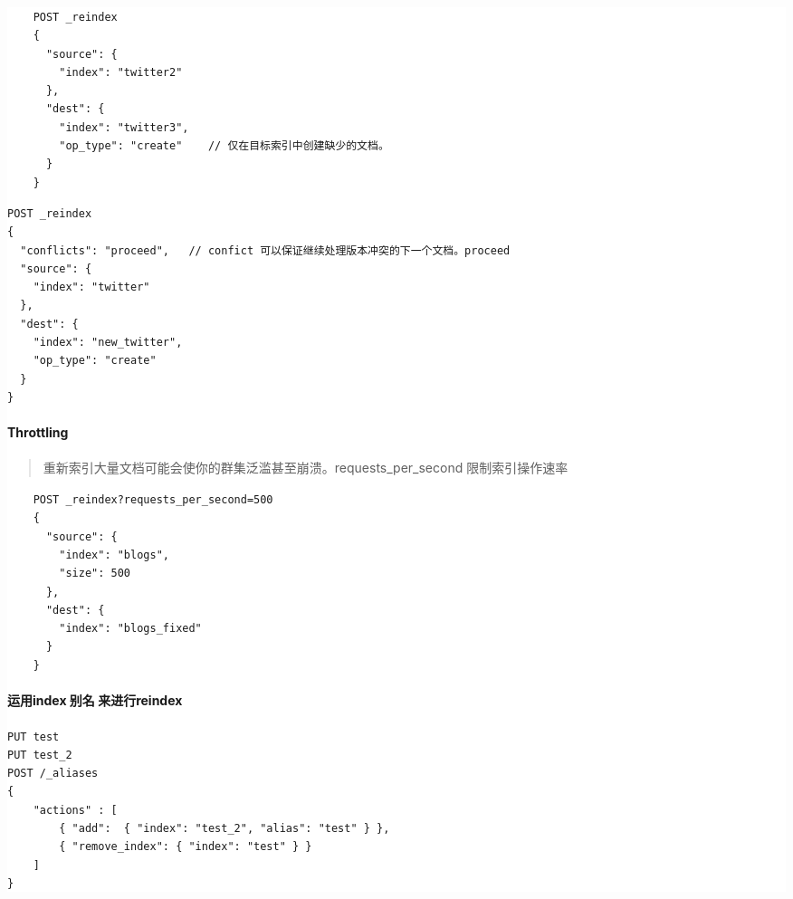 ```txt
    POST _reindex
    {
      "source": {
        "index": "twitter2"
      },
      "dest": {
        "index": "twitter3",
        "op_type": "create"    // 仅在目标索引中创建缺少的文档。
      }
    }
```

```txt
POST _reindex
{
  "conflicts": "proceed",   // confict 可以保证继续处理版本冲突的下一个文档。proceed
  "source": {
    "index": "twitter"
  },
  "dest": {
    "index": "new_twitter",
    "op_type": "create"
  }
}

```

#### Throttling

> 重新索引大量文档可能会使你的群集泛滥甚至崩溃。requests_per_second 限制索引操作速率

```txt
    POST _reindex?requests_per_second=500 
    {
      "source": {
        "index": "blogs",
        "size": 500
      },
      "dest": {
        "index": "blogs_fixed"
      }
    }
```



####  运用index 别名 来进行reindex

```txt
PUT test     
PUT test_2   
POST /_aliases
{
    "actions" : [
        { "add":  { "index": "test_2", "alias": "test" } },
        { "remove_index": { "index": "test" } }  
    ]
}

```
